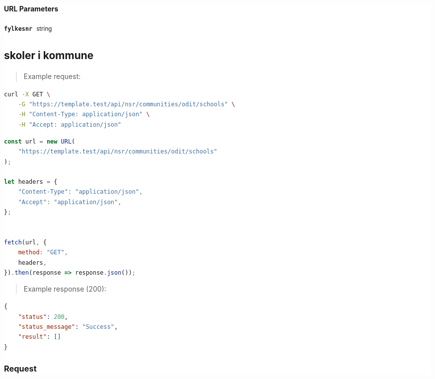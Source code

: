 </p>
<h4 class="fancy-heading-panel"><b>URL Parameters</b></h4>
<p>
<b><code>fylkesnr</code></b>&nbsp;&nbsp;<small>string</small>  &nbsp;
<input type="text" name="fylkesnr" data-endpoint="GETapi-nsr-counties--fylkesnr--schools" data-component="url" required  hidden>
<br>

</p>
</form>


## skoler i kommune




> Example request:

```bash
curl -X GET \
    -G "https://template.test/api/nsr/communities/odit/schools" \
    -H "Content-Type: application/json" \
    -H "Accept: application/json"
```

```javascript
const url = new URL(
    "https://template.test/api/nsr/communities/odit/schools"
);

let headers = {
    "Content-Type": "application/json",
    "Accept": "application/json",
};


fetch(url, {
    method: "GET",
    headers,
}).then(response => response.json());
```


> Example response (200):

```json
{
    "status": 200,
    "status_message": "Success",
    "result": []
}
```
<div id="execution-results-GETapi-nsr-communities--kommunenr--schools" hidden>
    <blockquote>Received response<span id="execution-response-status-GETapi-nsr-communities--kommunenr--schools"></span>:</blockquote>
    <pre class="json"><code id="execution-response-content-GETapi-nsr-communities--kommunenr--schools"></code></pre>
</div>
<div id="execution-error-GETapi-nsr-communities--kommunenr--schools" hidden>
    <blockquote>Request failed with error:</blockquote>
    <pre><code id="execution-error-message-GETapi-nsr-communities--kommunenr--schools"></code></pre>
</div>
<form id="form-GETapi-nsr-communities--kommunenr--schools" data-method="GET" data-path="api/nsr/communities/{kommunenr}/schools" data-authed="0" data-hasfiles="0" data-headers='{"Content-Type":"application\/json","Accept":"application\/json"}' onsubmit="event.preventDefault(); executeTryOut('GETapi-nsr-communities--kommunenr--schools', this);">
<h3>
    Request&nbsp;&nbsp;&nbsp;